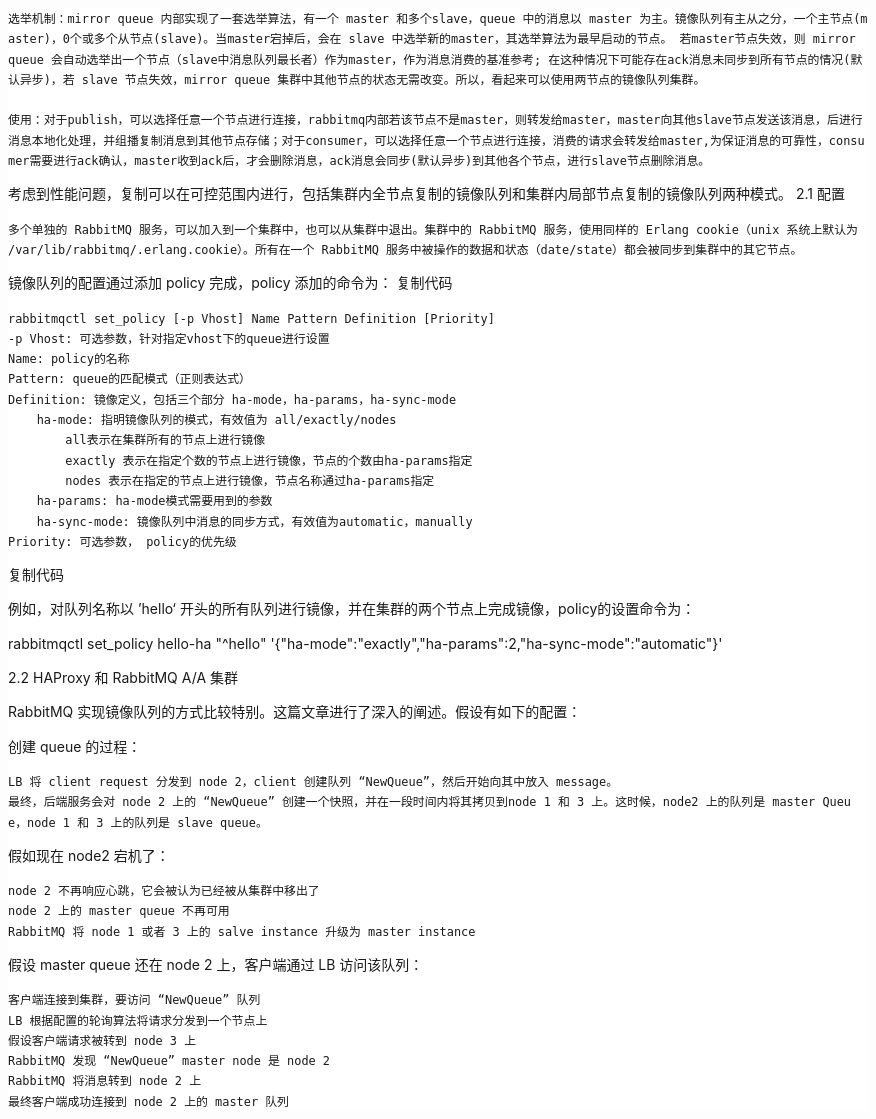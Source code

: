     选举机制：mirror queue 内部实现了一套选举算法，有一个 master 和多个slave，queue 中的消息以 master 为主。镜像队列有主从之分，一个主节点(master)，0个或多个从节点(slave)。当master宕掉后，会在 slave 中选举新的master，其选举算法为最早启动的节点。 若master节点失效，则 mirror queue 会自动选举出一个节点（slave中消息队列最长者）作为master，作为消息消费的基准参考; 在这种情况下可能存在ack消息未同步到所有节点的情况(默认异步)，若 slave 节点失效，mirror queue 集群中其他节点的状态无需改变。所以，看起来可以使用两节点的镜像队列集群。

    使用：对于publish，可以选择任意一个节点进行连接，rabbitmq内部若该节点不是master，则转发给master，master向其他slave节点发送该消息，后进行消息本地化处理，并组播复制消息到其他节点存储；对于consumer，可以选择任意一个节点进行连接，消费的请求会转发给master,为保证消息的可靠性，consumer需要进行ack确认，master收到ack后，才会删除消息，ack消息会同步(默认异步)到其他各个节点，进行slave节点删除消息。   
   考虑到性能问题，复制可以在可控范围内进行，包括集群内全节点复制的镜像队列和集群内局部节点复制的镜像队列两种模式。
2.1 配置

    多个单独的 RabbitMQ 服务，可以加入到一个集群中，也可以从集群中退出。集群中的 RabbitMQ 服务，使用同样的 Erlang cookie（unix 系统上默认为 /var/lib/rabbitmq/.erlang.cookie）。所有在一个 RabbitMQ 服务中被操作的数据和状态（date/state）都会被同步到集群中的其它节点。  

   镜像队列的配置通过添加 policy 完成，policy 添加的命令为：
复制代码

    rabbitmqctl set_policy [-p Vhost] Name Pattern Definition [Priority]
    -p Vhost: 可选参数，针对指定vhost下的queue进行设置
    Name: policy的名称
    Pattern: queue的匹配模式（正则表达式）
    Definition: 镜像定义，包括三个部分 ha-mode，ha-params，ha-sync-mode
        ha-mode: 指明镜像队列的模式，有效值为 all/exactly/nodes
            all表示在集群所有的节点上进行镜像
            exactly 表示在指定个数的节点上进行镜像，节点的个数由ha-params指定
            nodes 表示在指定的节点上进行镜像，节点名称通过ha-params指定
        ha-params: ha-mode模式需要用到的参数
        ha-sync-mode: 镜像队列中消息的同步方式，有效值为automatic，manually
    Priority: 可选参数， policy的优先级

复制代码

例如，对队列名称以 ’hello‘ 开头的所有队列进行镜像，并在集群的两个节点上完成镜像，policy的设置命令为：

rabbitmqctl  set_policy  hello-ha  "^hello"  '{"ha-mode":"exactly","ha-params":2,"ha-sync-mode":"automatic"}'

2.2 HAProxy 和 RabbitMQ A/A 集群

RabbitMQ 实现镜像队列的方式比较特别。这篇文章进行了深入的阐述。假设有如下的配置：

创建 queue 的过程：

    LB 将 client request 分发到 node 2，client 创建队列 “NewQueue”，然后开始向其中放入 message。
    最终，后端服务会对 node 2 上的 “NewQueue” 创建一个快照，并在一段时间内将其拷贝到node 1 和 3 上。这时候，node2 上的队列是 master Queue，node 1 和 3 上的队列是 slave queue。

假如现在 node2 宕机了：

    node 2 不再响应心跳，它会被认为已经被从集群中移出了
    node 2 上的 master queue 不再可用
    RabbitMQ 将 node 1 或者 3 上的 salve instance 升级为 master instance

假设 master queue 还在 node 2 上，客户端通过 LB 访问该队列：

    客户端连接到集群，要访问 “NewQueue” 队列
    LB 根据配置的轮询算法将请求分发到一个节点上
    假设客户端请求被转到 node 3 上
    RabbitMQ 发现 “NewQueue” master node 是 node 2
    RabbitMQ 将消息转到 node 2 上
    最终客户端成功连接到 node 2 上的 master 队列
